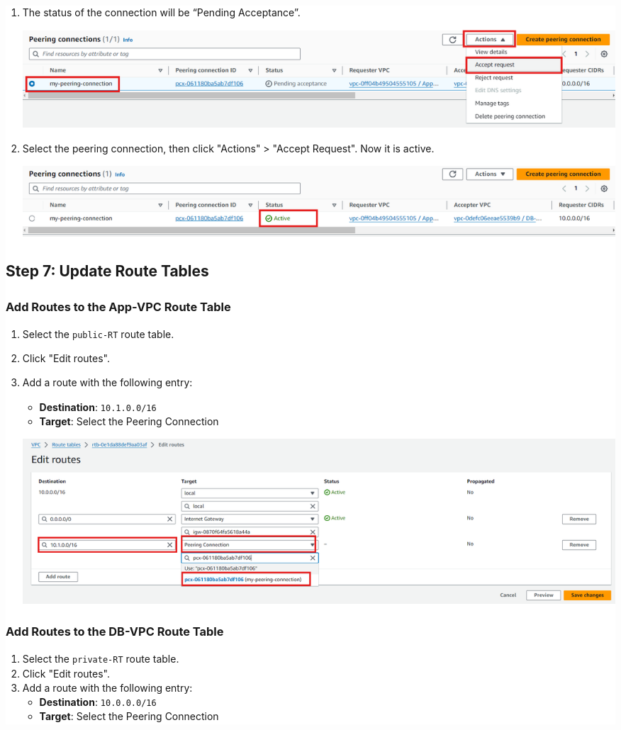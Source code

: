 1. The status of the connection will be “Pending Acceptance”.

    ![alt text](./images/image-26.png)

2. Select the peering connection, then click "Actions" > "Accept Request". Now it is active.

    ![alt text](./images/image-27.png)

## Step 7: Update Route Tables

### Add Routes to the App-VPC Route Table

1. Select the `public-RT` route table.
2. Click "Edit routes".
3. Add a route with the following entry:
    - **Destination**: `10.1.0.0/16`
    - **Target**: Select the Peering Connection

    ![alt text](./images/image-28.png)

### Add Routes to the DB-VPC Route Table

1. Select the `private-RT` route table.
2. Click "Edit routes".
3. Add a route with the following entry:
    - **Destination**: `10.0.0.0/16`
    - **Target**: Select the Peering Connection
